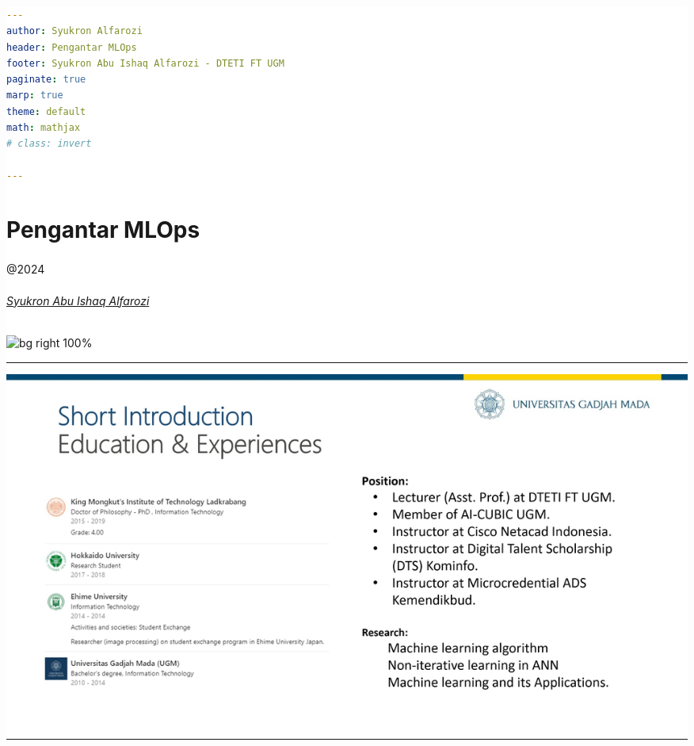 ```yaml
---
author: Syukron Alfarozi
header: Pengantar MLOps
footer: Syukron Abu Ishaq Alfarozi - DTETI FT UGM
paginate: true
marp: true
theme: default
math: mathjax
# class: invert

---
```



<style>
    section {
        background-image: url("Ch-01/LogoUGM.jpg");
        background-repeat: no-repeat;
        background-position: right top;
        background-size:  100px;
        }
</style>
<style>
img[alt~="center"] {
  display: block;
  margin: 0 auto;
}
</style>

# Pengantar MLOps

@2024

###### [Syukron Abu Ishaq Alfarozi](#)

![bg right 100%](https://i0.wp.com/neptune.ai/wp-content/uploads/2022/10/MLOps-DevOps.png?ssl=1)

---

![Profile Image](cv.jpg)

---